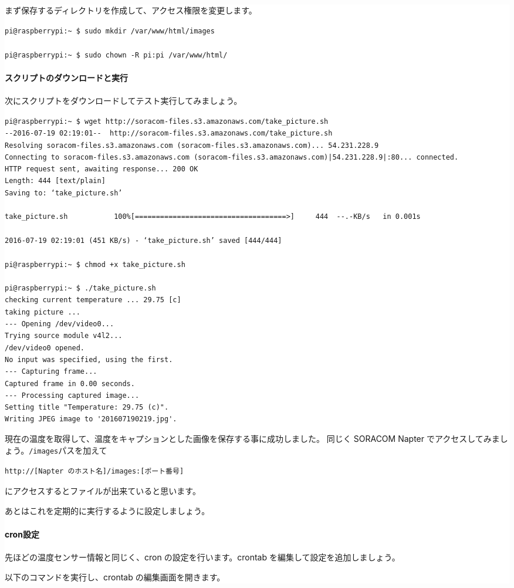 まず保存するディレクトリを作成して、アクセス権限を変更します。

```
pi@raspberrypi:~ $ sudo mkdir /var/www/html/images

pi@raspberrypi:~ $ sudo chown -R pi:pi /var/www/html/
```

#### <a name="section5-3.2">スクリプトのダウンロードと実行</a>

次にスクリプトをダウンロードしてテスト実行してみましょう。

```
pi@raspberrypi:~ $ wget http://soracom-files.s3.amazonaws.com/take_picture.sh
--2016-07-19 02:19:01--  http://soracom-files.s3.amazonaws.com/take_picture.sh
Resolving soracom-files.s3.amazonaws.com (soracom-files.s3.amazonaws.com)... 54.231.228.9
Connecting to soracom-files.s3.amazonaws.com (soracom-files.s3.amazonaws.com)|54.231.228.9|:80... connected.
HTTP request sent, awaiting response... 200 OK
Length: 444 [text/plain]
Saving to: ‘take_picture.sh’

take_picture.sh           100%[====================================>]     444  --.-KB/s   in 0.001s

2016-07-19 02:19:01 (451 KB/s) - ‘take_picture.sh’ saved [444/444]

pi@raspberrypi:~ $ chmod +x take_picture.sh

pi@raspberrypi:~ $ ./take_picture.sh
checking current temperature ... 29.75 [c]
taking picture ...
--- Opening /dev/video0...
Trying source module v4l2...
/dev/video0 opened.
No input was specified, using the first.
--- Capturing frame...
Captured frame in 0.00 seconds.
--- Processing captured image...
Setting title "Temperature: 29.75 (c)".
Writing JPEG image to '201607190219.jpg'.
```

現在の温度を取得して、温度をキャプションとした画像を保存する事に成功しました。
同じく SORACOM Napter でアクセスしてみましょう。`/images`パスを加えて

`http://[Napter のホスト名]/images:[ポート番号]`  

にアクセスするとファイルが出来ていると思います。

あとはこれを定期的に実行するように設定しましょう。

#### <a name="section5-3.3">cron設定</a>

先ほどの温度センサー情報と同じく、cron の設定を行います。crontab を編集して設定を追加しましょう。

以下のコマンドを実行し、crontab の編集画面を開きます。
